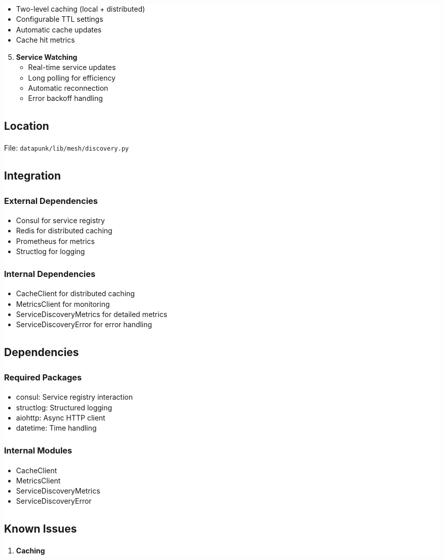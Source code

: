    - Two-level caching (local + distributed)
   - Configurable TTL settings
   - Automatic cache updates
   - Cache hit metrics

5. **Service Watching**
   - Real-time service updates
   - Long polling for efficiency
   - Automatic reconnection
   - Error backoff handling

## Location

File: `datapunk/lib/mesh/discovery.py`

## Integration

### External Dependencies

- Consul for service registry
- Redis for distributed caching
- Prometheus for metrics
- Structlog for logging

### Internal Dependencies

- CacheClient for distributed caching
- MetricsClient for monitoring
- ServiceDiscoveryMetrics for detailed metrics
- ServiceDiscoveryError for error handling

## Dependencies

### Required Packages

- consul: Service registry interaction
- structlog: Structured logging
- aiohttp: Async HTTP client
- datetime: Time handling

### Internal Modules

- CacheClient
- MetricsClient
- ServiceDiscoveryMetrics
- ServiceDiscoveryError

## Known Issues

1. **Caching**
